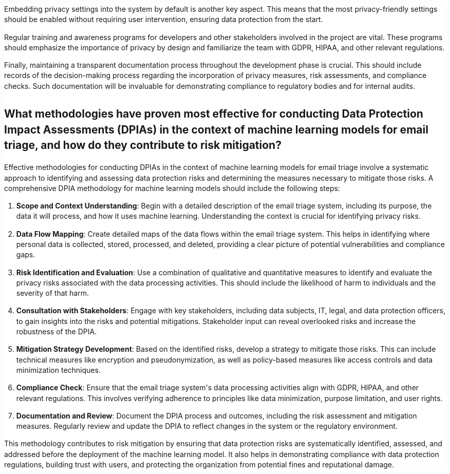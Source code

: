 Embedding privacy settings into the system by default is another key aspect. This means that the most privacy-friendly settings should be enabled without requiring user intervention, ensuring data protection from the start.

Regular training and awareness programs for developers and other stakeholders involved in the project are vital. These programs should emphasize the importance of privacy by design and familiarize the team with GDPR, HIPAA, and other relevant regulations.

Finally, maintaining a transparent documentation process throughout the development phase is crucial. This should include records of the decision-making process regarding the incorporation of privacy measures, risk assessments, and compliance checks. Such documentation will be invaluable for demonstrating compliance to regulatory bodies and for internal audits.

## What methodologies have proven most effective for conducting Data Protection Impact Assessments (DPIAs) in the context of machine learning models for email triage, and how do they contribute to risk mitigation?

Effective methodologies for conducting DPIAs in the context of machine learning models for email triage involve a systematic approach to identifying and assessing data protection risks and determining the measures necessary to mitigate those risks. A comprehensive DPIA methodology for machine learning models should include the following steps:

1. **Scope and Context Understanding**: Begin with a detailed description of the email triage system, including its purpose, the data it will process, and how it uses machine learning. Understanding the context is crucial for identifying privacy risks.

2. **Data Flow Mapping**: Create detailed maps of the data flows within the email triage system. This helps in identifying where personal data is collected, stored, processed, and deleted, providing a clear picture of potential vulnerabilities and compliance gaps.

3. **Risk Identification and Evaluation**: Use a combination of qualitative and quantitative measures to identify and evaluate the privacy risks associated with the data processing activities. This should include the likelihood of harm to individuals and the severity of that harm.

4. **Consultation with Stakeholders**: Engage with key stakeholders, including data subjects, IT, legal, and data protection officers, to gain insights into the risks and potential mitigations. Stakeholder input can reveal overlooked risks and increase the robustness of the DPIA.

5. **Mitigation Strategy Development**: Based on the identified risks, develop a strategy to mitigate those risks. This can include technical measures like encryption and pseudonymization, as well as policy-based measures like access controls and data minimization techniques.

6. **Compliance Check**: Ensure that the email triage system's data processing activities align with GDPR, HIPAA, and other relevant regulations. This involves verifying adherence to principles like data minimization, purpose limitation, and user rights.

7. **Documentation and Review**: Document the DPIA process and outcomes, including the risk assessment and mitigation measures. Regularly review and update the DPIA to reflect changes in the system or the regulatory environment.

This methodology contributes to risk mitigation by ensuring that data protection risks are systematically identified, assessed, and addressed before the deployment of the machine learning model. It also helps in demonstrating compliance with data protection regulations, building trust with users, and protecting the organization from potential fines and reputational damage.
